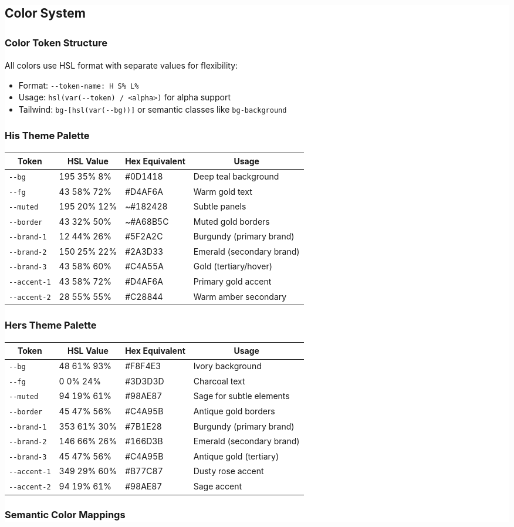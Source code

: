 
## Color System

### Color Token Structure
All colors use HSL format with separate values for flexibility:
- Format: `--token-name: H S% L%`
- Usage: `hsl(var(--token) / <alpha>)` for alpha support
- Tailwind: `bg-[hsl(var(--bg))]` or semantic classes like `bg-background`

### His Theme Palette

| Token | HSL Value | Hex Equivalent | Usage |
|-------|-----------|----------------|--------|
| `--bg` | 195 35% 8% | #0D1418 | Deep teal background |
| `--fg` | 43 58% 72% | #D4AF6A | Warm gold text |
| `--muted` | 195 20% 12% | ~#182428 | Subtle panels |
| `--border` | 43 32% 50% | ~#A68B5C | Muted gold borders |
| `--brand-1` | 12 44% 26% | #5F2A2C | Burgundy (primary brand) |
| `--brand-2` | 150 25% 22% | #2A3D33 | Emerald (secondary brand) |
| `--brand-3` | 43 58% 60% | #C4A55A | Gold (tertiary/hover) |
| `--accent-1` | 43 58% 72% | #D4AF6A | Primary gold accent |
| `--accent-2` | 28 55% 55% | #C28844 | Warm amber secondary |

### Hers Theme Palette

| Token | HSL Value | Hex Equivalent | Usage |
|-------|-----------|----------------|--------|
| `--bg` | 48 61% 93% | #F8F4E3 | Ivory background |
| `--fg` | 0 0% 24% | #3D3D3D | Charcoal text |
| `--muted` | 94 19% 61% | #98AE87 | Sage for subtle elements |
| `--border` | 45 47% 56% | #C4A95B | Antique gold borders |
| `--brand-1` | 353 61% 30% | #7B1E28 | Burgundy (primary brand) |
| `--brand-2` | 146 66% 26% | #166D3B | Emerald (secondary brand) |
| `--brand-3` | 45 47% 56% | #C4A95B | Antique gold (tertiary) |
| `--accent-1` | 349 29% 60% | #B77C87 | Dusty rose accent |
| `--accent-2` | 94 19% 61% | #98AE87 | Sage accent |

### Semantic Color Mappings
